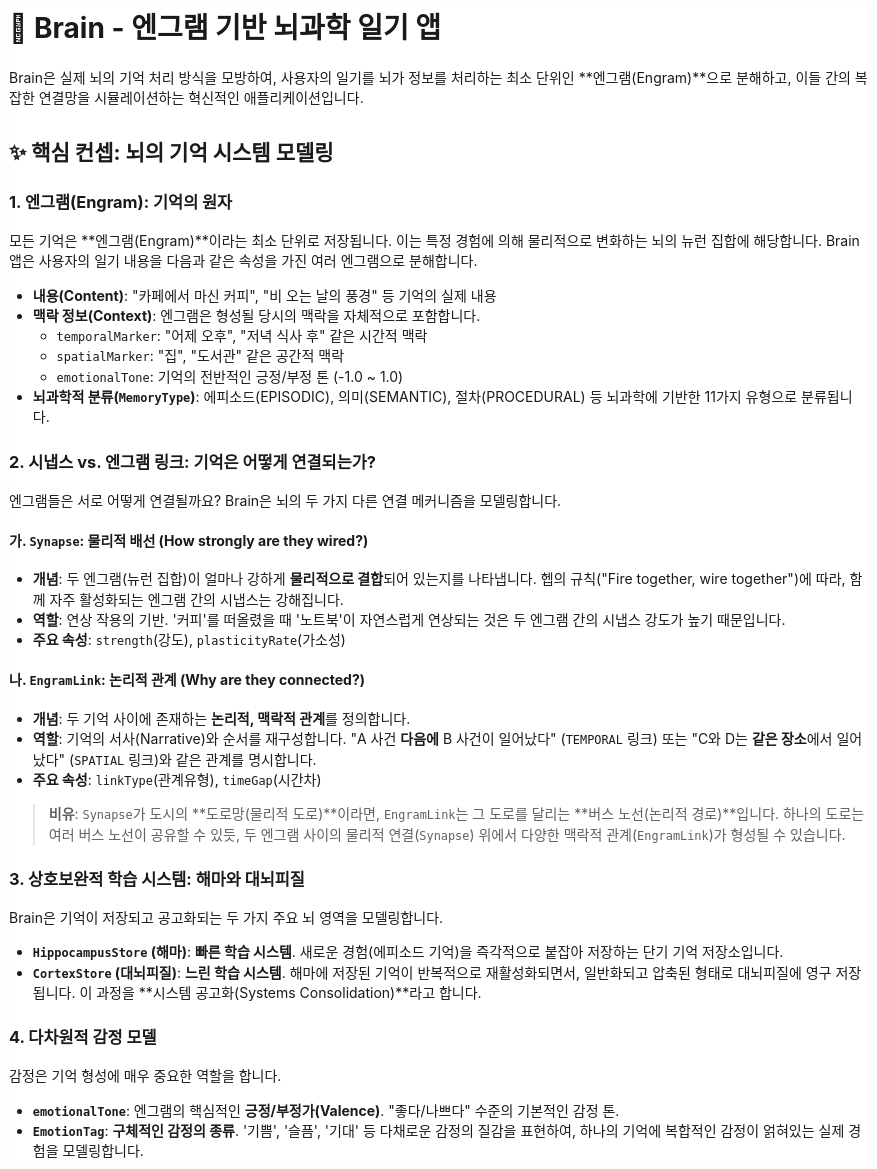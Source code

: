 # 🧠 Brain - 엔그램 기반 뇌과학 일기 앱

Brain은 실제 뇌의 기억 처리 방식을 모방하여, 사용자의 일기를 뇌가 정보를 처리하는 최소 단위인 **엔그램(Engram)**으로 분해하고, 이들 간의 복잡한 연결망을 시뮬레이션하는 혁신적인 애플리케이션입니다.

## ✨ 핵심 컨셉: 뇌의 기억 시스템 모델링

### 1. 엔그램(Engram): 기억의 원자
모든 기억은 **엔그램(Engram)**이라는 최소 단위로 저장됩니다. 이는 특정 경험에 의해 물리적으로 변화하는 뇌의 뉴런 집합에 해당합니다. Brain 앱은 사용자의 일기 내용을 다음과 같은 속성을 가진 여러 엔그램으로 분해합니다.

-   **내용(Content)**: "카페에서 마신 커피", "비 오는 날의 풍경" 등 기억의 실제 내용
-   **맥락 정보(Context)**: 엔그램은 형성될 당시의 맥락을 자체적으로 포함합니다.
    -   `temporalMarker`: "어제 오후", "저녁 식사 후" 같은 시간적 맥락
    -   `spatialMarker`: "집", "도서관" 같은 공간적 맥락
    -   `emotionalTone`: 기억의 전반적인 긍정/부정 톤 (-1.0 ~ 1.0)
-   **뇌과학적 분류(`MemoryType`)**: 에피소드(EPISODIC), 의미(SEMANTIC), 절차(PROCEDURAL) 등 뇌과학에 기반한 11가지 유형으로 분류됩니다.

### 2. 시냅스 vs. 엔그램 링크: 기억은 어떻게 연결되는가?
엔그램들은 서로 어떻게 연결될까요? Brain은 뇌의 두 가지 다른 연결 메커니즘을 모델링합니다.

#### 가. `Synapse`: 물리적 배선 (How strongly are they wired?)
-   **개념**: 두 엔그램(뉴런 집합)이 얼마나 강하게 **물리적으로 결합**되어 있는지를 나타냅니다. 헵의 규칙("Fire together, wire together")에 따라, 함께 자주 활성화되는 엔그램 간의 시냅스는 강해집니다.
-   **역할**: 연상 작용의 기반. '커피'를 떠올렸을 때 '노트북'이 자연스럽게 연상되는 것은 두 엔그램 간의 시냅스 강도가 높기 때문입니다.
-   **주요 속성**: `strength`(강도), `plasticityRate`(가소성)

#### 나. `EngramLink`: 논리적 관계 (Why are they connected?)
-   **개념**: 두 기억 사이에 존재하는 **논리적, 맥락적 관계**를 정의합니다.
-   **역할**: 기억의 서사(Narrative)와 순서를 재구성합니다. "A 사건 **다음에** B 사건이 일어났다" (`TEMPORAL` 링크) 또는 "C와 D는 **같은 장소**에서 일어났다" (`SPATIAL` 링크)와 같은 관계를 명시합니다.
-   **주요 속성**: `linkType`(관계유형), `timeGap`(시간차)

> **비유**: `Synapse`가 도시의 **도로망(물리적 도로)**이라면, `EngramLink`는 그 도로를 달리는 **버스 노선(논리적 경로)**입니다. 하나의 도로는 여러 버스 노선이 공유할 수 있듯, 두 엔그램 사이의 물리적 연결(`Synapse`) 위에서 다양한 맥락적 관계(`EngramLink`)가 형성될 수 있습니다.

### 3. 상호보완적 학습 시스템: 해마와 대뇌피질
Brain은 기억이 저장되고 공고화되는 두 가지 주요 뇌 영역을 모델링합니다.

-   **`HippocampusStore` (해마)**: **빠른 학습 시스템**. 새로운 경험(에피소드 기억)을 즉각적으로 붙잡아 저장하는 단기 기억 저장소입니다.
-   **`CortexStore` (대뇌피질)**: **느린 학습 시스템**. 해마에 저장된 기억이 반복적으로 재활성화되면서, 일반화되고 압축된 형태로 대뇌피질에 영구 저장됩니다. 이 과정을 **시스템 공고화(Systems Consolidation)**라고 합니다.

### 4. 다차원적 감정 모델
감정은 기억 형성에 매우 중요한 역할을 합니다.

-   **`emotionalTone`**: 엔그램의 핵심적인 **긍정/부정가(Valence)**. "좋다/나쁘다" 수준의 기본적인 감정 톤.
-   **`EmotionTag`**: **구체적인 감정의 종류**. '기쁨', '슬픔', '기대' 등 다채로운 감정의 질감을 표현하여, 하나의 기억에 복합적인 감정이 얽혀있는 실제 경험을 모델링합니다.
